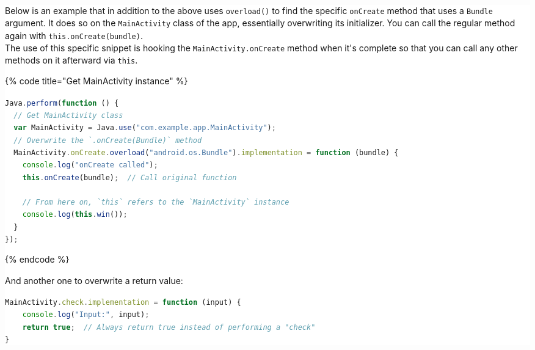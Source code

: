 Below is an example that in addition to the above uses `overload()` to find the specific `onCreate` method that uses a `Bundle` argument. It does so on the `MainActivity` class of the app, essentially overwriting its initializer. You can call the regular method again with `this.onCreate(bundle)`.\
The use of this specific snippet is hooking the `MainActivity.onCreate` method when it's complete so that you can call any other methods on it afterward via `this`.

{% code title="Get MainActivity instance" %}
```javascript
Java.perform(function () {
  // Get MainActivity class
  var MainActivity = Java.use("com.example.app.MainActivity");
  // Overwrite the `.onCreate(Bundle)` method
  MainActivity.onCreate.overload("android.os.Bundle").implementation = function (bundle) {
    console.log("onCreate called");
    this.onCreate(bundle);  // Call original function

    // From here on, `this` refers to the `MainActivity` instance
    console.log(this.win());
  }
});
```
{% endcode %}

And another one to overwrite a return value:

```javascript
MainActivity.check.implementation = function (input) {
    console.log("Input:", input);
    return true;  // Always return true instead of performing a "check"
}
```
